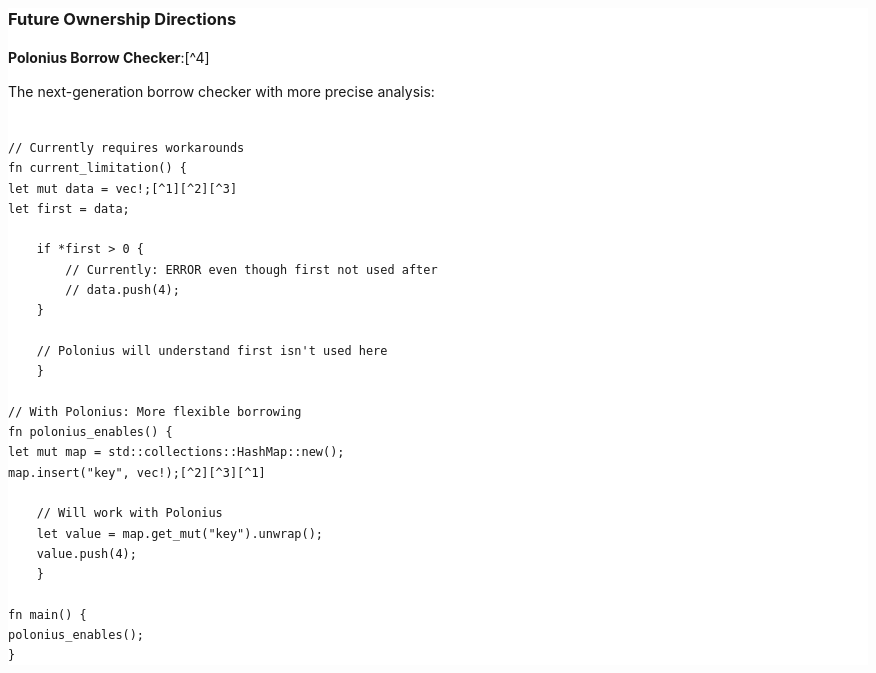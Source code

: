 
### Future Ownership Directions

**Polonius Borrow Checker**:[^4]

The next-generation borrow checker with more precise analysis:

```

// Currently requires workarounds
fn current_limitation() {
let mut data = vec!;[^1][^2][^3]
let first = data;

    if *first > 0 {
        // Currently: ERROR even though first not used after
        // data.push(4);
    }
    
    // Polonius will understand first isn't used here
    }

// With Polonius: More flexible borrowing
fn polonius_enables() {
let mut map = std::collections::HashMap::new();
map.insert("key", vec!);[^2][^3][^1]

    // Will work with Polonius
    let value = map.get_mut("key").unwrap();
    value.push(4);
    }

fn main() {
polonius_enables();
}

```